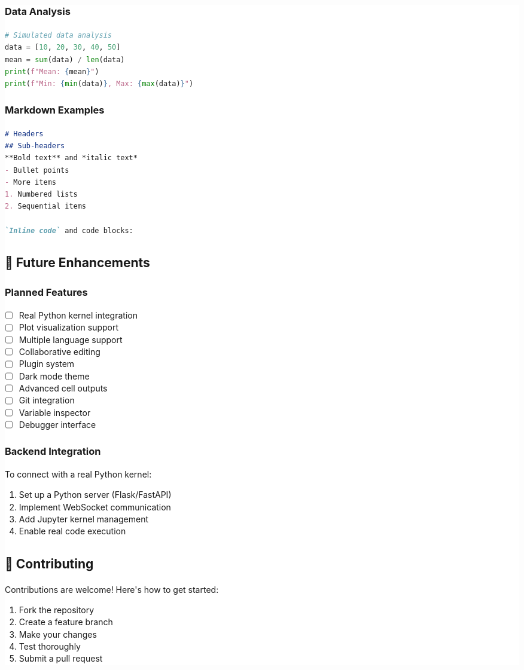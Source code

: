 ### Data Analysis
```python
# Simulated data analysis
data = [10, 20, 30, 40, 50]
mean = sum(data) / len(data)
print(f"Mean: {mean}")
print(f"Min: {min(data)}, Max: {max(data)}")
```

### Markdown Examples
```markdown
# Headers
## Sub-headers
**Bold text** and *italic text*
- Bullet points
- More items
1. Numbered lists
2. Sequential items

`Inline code` and code blocks:
```

## 🔮 Future Enhancements

### Planned Features
- [ ] Real Python kernel integration
- [ ] Plot visualization support
- [ ] Multiple language support
- [ ] Collaborative editing
- [ ] Plugin system
- [ ] Dark mode theme
- [ ] Advanced cell outputs
- [ ] Git integration
- [ ] Variable inspector
- [ ] Debugger interface

### Backend Integration
To connect with a real Python kernel:

1. Set up a Python server (Flask/FastAPI)
2. Implement WebSocket communication
3. Add Jupyter kernel management
4. Enable real code execution

## 🤝 Contributing

Contributions are welcome! Here's how to get started:

1. Fork the repository
2. Create a feature branch
3. Make your changes
4. Test thoroughly
5. Submit a pull request
